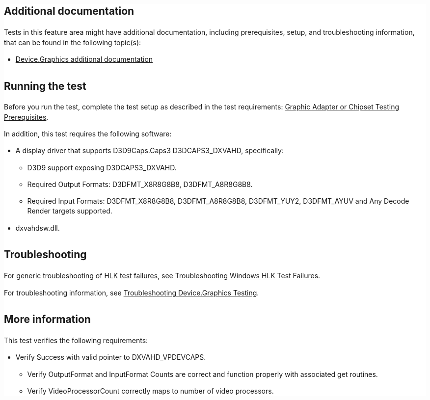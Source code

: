 

## <span id="Additional_documentation"></span><span id="additional_documentation"></span><span id="ADDITIONAL_DOCUMENTATION"></span>Additional documentation


Tests in this feature area might have additional documentation, including prerequisites, setup, and troubleshooting information, that can be found in the following topic(s):

-   [Device.Graphics additional documentation](device-graphics-additional-documentation.md)

## <span id="Running_the_test"></span><span id="running_the_test"></span><span id="RUNNING_THE_TEST"></span>Running the test


Before you run the test, complete the test setup as described in the test requirements: [Graphic Adapter or Chipset Testing Prerequisites](graphic-adapter-or-chipset-testing-prerequisites.md).

In addition, this test requires the following software:

-   A display driver that supports D3D9Caps.Caps3 D3DCAPS3\_DXVAHD, specifically:

    -   D3D9 support exposing D3DCAPS3\_DXVAHD.

    -   Required Output Formats: D3DFMT\_X8R8G8B8, D3DFMT\_A8R8G8B8.

    -   Required Input Formats: D3DFMT\_X8R8G8B8, D3DFMT\_A8R8G8B8, D3DFMT\_YUY2, D3DFMT\_AYUV and Any Decode Render targets supported.

-   dxvahdsw.dll.

## <span id="Troubleshooting"></span><span id="troubleshooting"></span><span id="TROUBLESHOOTING"></span>Troubleshooting


For generic troubleshooting of HLK test failures, see [Troubleshooting Windows HLK Test Failures](../user/troubleshooting-windows-hlk-test-failures.md).

For troubleshooting information, see [Troubleshooting Device.Graphics Testing](troubleshooting-devicegraphics-testing.md).

## <span id="More_information"></span><span id="more_information"></span><span id="MORE_INFORMATION"></span>More information


This test verifies the following requirements:

-   Verify Success with valid pointer to DXVAHD\_VPDEVCAPS.

    -   Verify OutputFormat and InputFormat Counts are correct and function properly with associated get routines.

    -   Verify VideoProcessorCount correctly maps to number of video processors.
